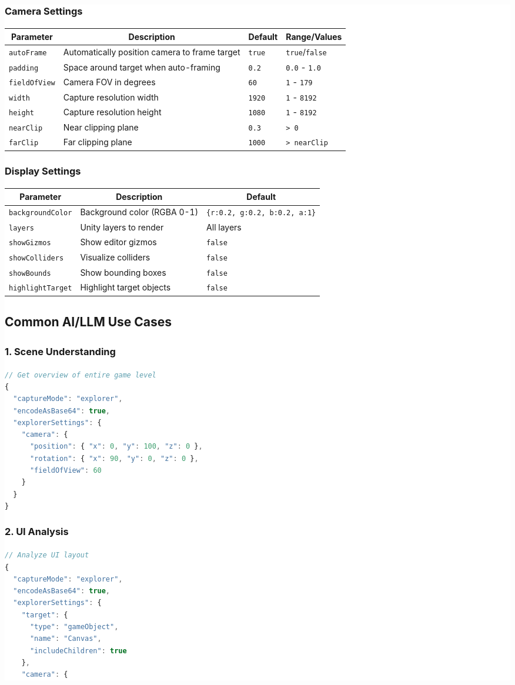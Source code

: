 ### Camera Settings

| Parameter | Description | Default | Range/Values |
|-----------|-------------|---------|--------------|
| `autoFrame` | Automatically position camera to frame target | `true` | `true`/`false` |
| `padding` | Space around target when auto-framing | `0.2` | `0.0` - `1.0` |
| `fieldOfView` | Camera FOV in degrees | `60` | `1` - `179` |
| `width` | Capture resolution width | `1920` | `1` - `8192` |
| `height` | Capture resolution height | `1080` | `1` - `8192` |
| `nearClip` | Near clipping plane | `0.3` | `> 0` |
| `farClip` | Far clipping plane | `1000` | `> nearClip` |

### Display Settings

| Parameter | Description | Default |
|-----------|-------------|---------|
| `backgroundColor` | Background color (RGBA 0-1) | `{r:0.2, g:0.2, b:0.2, a:1}` |
| `layers` | Unity layers to render | All layers |
| `showGizmos` | Show editor gizmos | `false` |
| `showColliders` | Visualize colliders | `false` |
| `showBounds` | Show bounding boxes | `false` |
| `highlightTarget` | Highlight target objects | `false` |

## Common AI/LLM Use Cases

### 1. Scene Understanding
```javascript
// Get overview of entire game level
{
  "captureMode": "explorer",
  "encodeAsBase64": true,
  "explorerSettings": {
    "camera": {
      "position": { "x": 0, "y": 100, "z": 0 },
      "rotation": { "x": 90, "y": 0, "z": 0 },
      "fieldOfView": 60
    }
  }
}
```

### 2. UI Analysis
```javascript
// Analyze UI layout
{
  "captureMode": "explorer",
  "encodeAsBase64": true,
  "explorerSettings": {
    "target": {
      "type": "gameObject",
      "name": "Canvas",
      "includeChildren": true
    },
    "camera": {
```